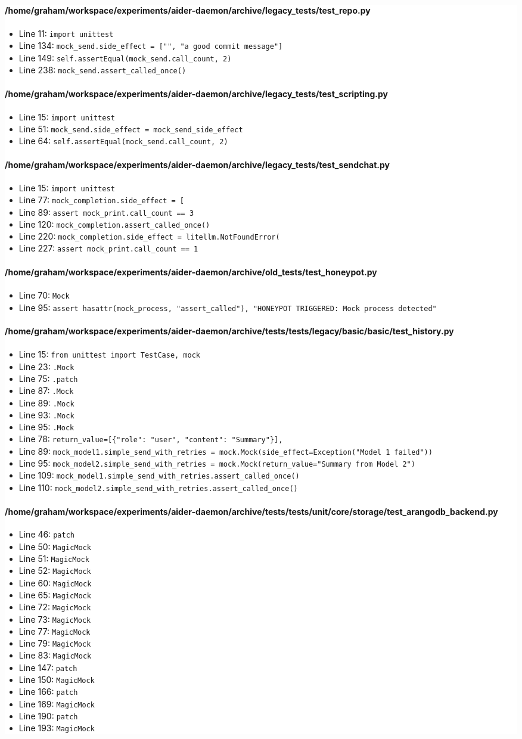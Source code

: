 #### /home/graham/workspace/experiments/aider-daemon/archive/legacy_tests/test_repo.py
- Line 11: `import unittest`
- Line 134: `mock_send.side_effect = ["", "a good commit message"]`
- Line 149: `self.assertEqual(mock_send.call_count, 2)`
- Line 238: `mock_send.assert_called_once()`

#### /home/graham/workspace/experiments/aider-daemon/archive/legacy_tests/test_scripting.py
- Line 15: `import unittest`
- Line 51: `mock_send.side_effect = mock_send_side_effect`
- Line 64: `self.assertEqual(mock_send.call_count, 2)`

#### /home/graham/workspace/experiments/aider-daemon/archive/legacy_tests/test_sendchat.py
- Line 15: `import unittest`
- Line 77: `mock_completion.side_effect = [`
- Line 89: `assert mock_print.call_count == 3`
- Line 120: `mock_completion.assert_called_once()`
- Line 220: `mock_completion.side_effect = litellm.NotFoundError(`
- Line 227: `assert mock_print.call_count == 1`

#### /home/graham/workspace/experiments/aider-daemon/archive/old_tests/test_honeypot.py
- Line 70: `Mock`
- Line 95: `assert hasattr(mock_process, "assert_called"), "HONEYPOT TRIGGERED: Mock process detected"`

#### /home/graham/workspace/experiments/aider-daemon/archive/tests/tests/legacy/basic/basic/test_history.py
- Line 15: `from unittest import TestCase, mock`
- Line 23: `.Mock`
- Line 75: `.patch`
- Line 87: `.Mock`
- Line 89: `.Mock`
- Line 93: `.Mock`
- Line 95: `.Mock`
- Line 78: `return_value=[{"role": "user", "content": "Summary"}],`
- Line 89: `mock_model1.simple_send_with_retries = mock.Mock(side_effect=Exception("Model 1 failed"))`
- Line 95: `mock_model2.simple_send_with_retries = mock.Mock(return_value="Summary from Model 2")`
- Line 109: `mock_model1.simple_send_with_retries.assert_called_once()`
- Line 110: `mock_model2.simple_send_with_retries.assert_called_once()`

#### /home/graham/workspace/experiments/aider-daemon/archive/tests/tests/unit/core/storage/test_arangodb_backend.py
- Line 46: `patch`
- Line 50: `MagicMock`
- Line 51: `MagicMock`
- Line 52: `MagicMock`
- Line 60: `MagicMock`
- Line 65: `MagicMock`
- Line 72: `MagicMock`
- Line 73: `MagicMock`
- Line 77: `MagicMock`
- Line 79: `MagicMock`
- Line 83: `MagicMock`
- Line 147: `patch`
- Line 150: `MagicMock`
- Line 166: `patch`
- Line 169: `MagicMock`
- Line 190: `patch`
- Line 193: `MagicMock`